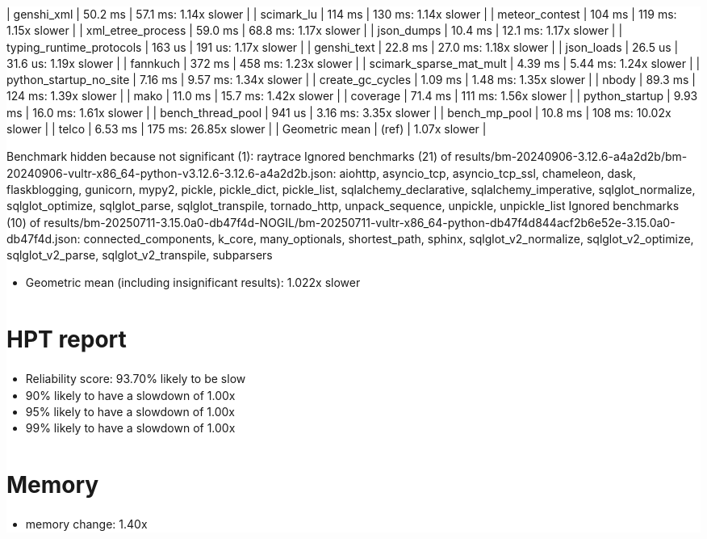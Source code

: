 | genshi_xml                 | 50.2 ms                                                | 57.1 ms: 1.14x slower                                                 |
| scimark_lu                 | 114 ms                                                 | 130 ms: 1.14x slower                                                  |
| meteor_contest             | 104 ms                                                 | 119 ms: 1.15x slower                                                  |
| xml_etree_process          | 59.0 ms                                                | 68.8 ms: 1.17x slower                                                 |
| json_dumps                 | 10.4 ms                                                | 12.1 ms: 1.17x slower                                                 |
| typing_runtime_protocols   | 163 us                                                 | 191 us: 1.17x slower                                                  |
| genshi_text                | 22.8 ms                                                | 27.0 ms: 1.18x slower                                                 |
| json_loads                 | 26.5 us                                                | 31.6 us: 1.19x slower                                                 |
| fannkuch                   | 372 ms                                                 | 458 ms: 1.23x slower                                                  |
| scimark_sparse_mat_mult    | 4.39 ms                                                | 5.44 ms: 1.24x slower                                                 |
| python_startup_no_site     | 7.16 ms                                                | 9.57 ms: 1.34x slower                                                 |
| create_gc_cycles           | 1.09 ms                                                | 1.48 ms: 1.35x slower                                                 |
| nbody                      | 89.3 ms                                                | 124 ms: 1.39x slower                                                  |
| mako                       | 11.0 ms                                                | 15.7 ms: 1.42x slower                                                 |
| coverage                   | 71.4 ms                                                | 111 ms: 1.56x slower                                                  |
| python_startup             | 9.93 ms                                                | 16.0 ms: 1.61x slower                                                 |
| bench_thread_pool          | 941 us                                                 | 3.16 ms: 3.35x slower                                                 |
| bench_mp_pool              | 10.8 ms                                                | 108 ms: 10.02x slower                                                 |
| telco                      | 6.53 ms                                                | 175 ms: 26.85x slower                                                 |
| Geometric mean             | (ref)                                                  | 1.07x slower                                                          |

Benchmark hidden because not significant (1): raytrace
Ignored benchmarks (21) of results/bm-20240906-3.12.6-a4a2d2b/bm-20240906-vultr-x86_64-python-v3.12.6-3.12.6-a4a2d2b.json: aiohttp, asyncio_tcp, asyncio_tcp_ssl, chameleon, dask, flaskblogging, gunicorn, mypy2, pickle, pickle_dict, pickle_list, sqlalchemy_declarative, sqlalchemy_imperative, sqlglot_normalize, sqlglot_optimize, sqlglot_parse, sqlglot_transpile, tornado_http, unpack_sequence, unpickle, unpickle_list
Ignored benchmarks (10) of results/bm-20250711-3.15.0a0-db47f4d-NOGIL/bm-20250711-vultr-x86_64-python-db47f4d844acf2b6e52e-3.15.0a0-db47f4d.json: connected_components, k_core, many_optionals, shortest_path, sphinx, sqlglot_v2_normalize, sqlglot_v2_optimize, sqlglot_v2_parse, sqlglot_v2_transpile, subparsers

- Geometric mean (including insignificant results): 1.022x slower

# HPT report

- Reliability score: 93.70% likely to be slow
- 90% likely to have a slowdown of 1.00x
- 95% likely to have a slowdown of 1.00x
- 99% likely to have a slowdown of 1.00x

# Memory
- memory change: 1.40x